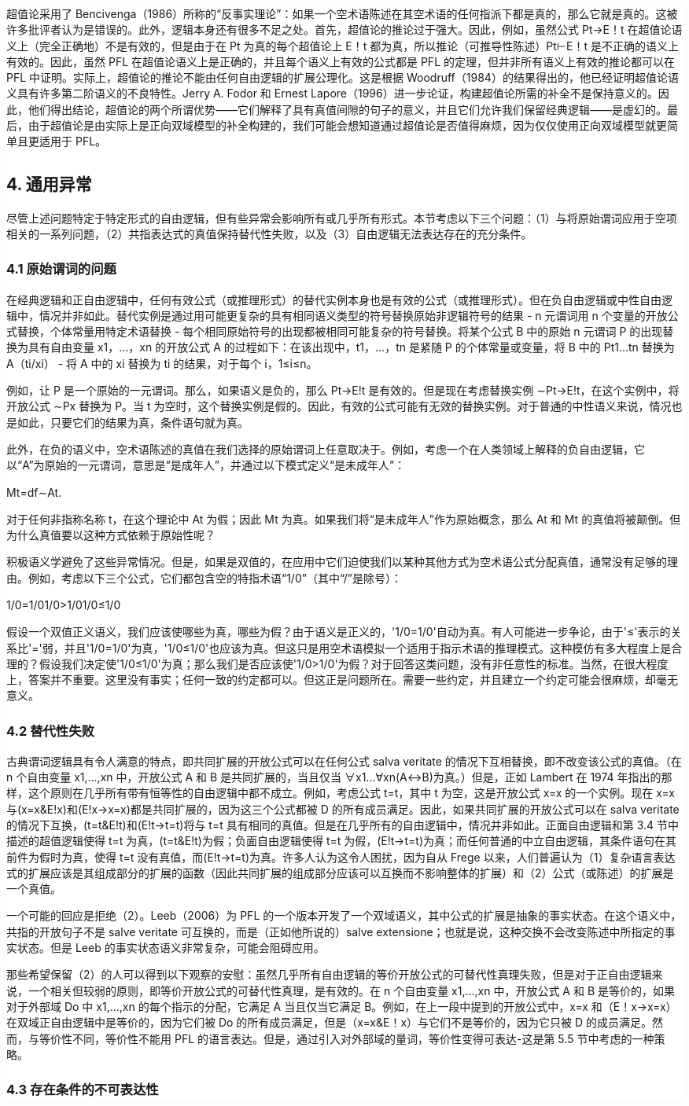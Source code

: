 超值论采用了 Bencivenga（1986）所称的“反事实理论”：如果一个空术语陈述在其空术语的任何指派下都是真的，那么它就是真的。这被许多批评者认为是错误的。此外，逻辑本身还有很多不足之处。首先，超值论的推论过于强大。因此，例如，虽然公式 Pt→E！t 在超值论语义上（完全正确地）不是有效的，但是由于在 Pt 为真的每个超值论上 E！t 都为真，所以推论（可推导性陈述）Pt⊢E！t 是不正确的语义上有效的。因此，虽然 PFL 在超值论语义上是正确的，并且每个语义上有效的公式都是 PFL 的定理，但并非所有语义上有效的推论都可以在 PFL 中证明。实际上，超值论的推论不能由任何自由逻辑的扩展公理化。这是根据 Woodruff（1984）的结果得出的，他已经证明超值论语义具有许多第二阶语义的不良特性。Jerry A. Fodor 和 Ernest Lapore（1996）进一步论证，构建超值论所需的补全不是保持意义的。因此，他们得出结论，超值论的两个所谓优势——它们解释了具有真值间隙的句子的意义，并且它们允许我们保留经典逻辑——是虚幻的。最后，由于超值论是由实际上是正向双域模型的补全构建的，我们可能会想知道通过超值论是否值得麻烦，因为仅仅使用正向双域模型就更简单且更适用于 PFL。

## 4. 通用异常

尽管上述问题特定于特定形式的自由逻辑，但有些异常会影响所有或几乎所有形式。本节考虑以下三个问题：（1）与将原始谓词应用于空项相关的一系列问题，（2）共指表达式的真值保持替代性失败，以及（3）自由逻辑无法表达存在的充分条件。

### 4.1 原始谓词的问题

在经典逻辑和正自由逻辑中，任何有效公式（或推理形式）的替代实例本身也是有效的公式（或推理形式）。但在负自由逻辑或中性自由逻辑中，情况并非如此。替代实例是通过用可能更复杂的具有相同语义类型的符号替换原始非逻辑符号的结果 - n 元谓词用 n 个变量的开放公式替换，个体常量用特定术语替换 - 每个相同原始符号的出现都被相同可能复杂的符号替换。将某个公式 B 中的原始 n 元谓词 P 的出现替换为具有自由变量 x1，…，xn 的开放公式 A 的过程如下：在该出现中，t1，…，tn 是紧随 P 的个体常量或变量，将 B 中的 Pt1…tn 替换为 A（ti/xi） - 将 A 中的 xi 替换为 ti 的结果，对于每个 i，1≤i≤n。

例如，让 P 是一个原始的一元谓词。那么，如果语义是负的，那么 Pt→E!t 是有效的。但是现在考虑替换实例 ∼Pt→E!t，在这个实例中，将开放公式 ∼Px 替换为 P。当 t 为空时，这个替换实例是假的。因此，有效的公式可能有无效的替换实例。对于普通的中性语义来说，情况也是如此，只要它们的结果为真，条件语句就为真。

此外，在负的语义中，空术语陈述的真值在我们选择的原始谓词上任意取决于。例如，考虑一个在人类领域上解释的负自由逻辑，它以“A”为原始的一元谓词，意思是“是成年人”，并通过以下模式定义“是未成年人”：

Mt=df∼At.

对于任何非指称名称 t，在这个理论中 At 为假；因此 Mt 为真。如果我们将“是未成年人”作为原始概念，那么 At 和 Mt 的真值将被颠倒。但为什么真值要以这种方式依赖于原始性呢？

积极语义学避免了这些异常情况。但是，如果是双值的，在应用中它们迫使我们以某种其他方式为空术语公式分配真值，通常没有足够的理由。例如，考虑以下三个公式，它们都包含空的特指术语“1/0”（其中“/”是除号）：

1/0=1/01/0>1/01/0≤1/0

假设一个双值正义语义，我们应该使哪些为真，哪些为假？由于语义是正义的，'1/0=1/0'自动为真。有人可能进一步争论，由于'≤'表示的关系比'='弱，并且'1/0=1/0'为真，'1/0≤1/0'也应该为真。但这只是用空术语模拟一个适用于指示术语的推理模式。这种模仿有多大程度上是合理的？假设我们决定使'1/0≤1/0'为真；那么我们是否应该使'1/0>1/0'为假？对于回答这类问题，没有非任意性的标准。当然，在很大程度上，答案并不重要。这里没有事实；任何一致的约定都可以。但这正是问题所在。需要一些约定，并且建立一个约定可能会很麻烦，却毫无意义。

### 4.2 替代性失败

古典谓词逻辑具有令人满意的特点，即共同扩展的开放公式可以在任何公式 salva veritate 的情况下互相替换，即不改变该公式的真值。（在 n 个自由变量 x1,...,xn 中，开放公式 A 和 B 是共同扩展的，当且仅当 ∀x1...∀xn(A↔B)为真。）但是，正如 Lambert 在 1974 年指出的那样，这个原则在几乎所有带有恒等性的自由逻辑中都不成立。例如，考虑公式 t=t，其中 t 为空，这是开放公式 x=x 的一个实例。现在 x=x 与(x=x&E!x)和(E!x→x=x)都是共同扩展的，因为这三个公式都被 D 的所有成员满足。因此，如果共同扩展的开放公式可以在 salva veritate 的情况下互换，(t=t&E!t)和(E!t→t=t)将与 t=t 具有相同的真值。但是在几乎所有的自由逻辑中，情况并非如此。正面自由逻辑和第 3.4 节中描述的超值逻辑使得 t=t 为真，(t=t&E!t)为假；负面自由逻辑使得 t=t 为假，(E!t→t=t)为真；而任何普通的中立自由逻辑，其条件语句在其前件为假时为真，使得 t=t 没有真值，而(E!t→t=t)为真。许多人认为这令人困扰，因为自从 Frege 以来，人们普遍认为（1）复杂语言表达式的扩展应该是其组成部分的扩展的函数（因此共同扩展的组成部分应该可以互换而不影响整体的扩展）和（2）公式（或陈述）的扩展是一个真值。

一个可能的回应是拒绝（2）。Leeb（2006）为 PFL 的一个版本开发了一个双域语义，其中公式的扩展是抽象的事实状态。在这个语义中，共指的开放句子不是 salve veritate 可互换的，而是（正如他所说的）salve extensione；也就是说，这种交换不会改变陈述中所指定的事实状态。但是 Leeb 的事实状态语义非常复杂，可能会阻碍应用。

那些希望保留（2）的人可以得到以下观察的安慰：虽然几乎所有自由逻辑的等价开放公式的可替代性真理失败，但是对于正自由逻辑来说，一个相关但较弱的原则，即等价开放公式的可替代性真理，是有效的。在 n 个自由变量 x1,...,xn 中，开放公式 A 和 B 是等价的，如果对于外部域 Do 中 x1,...,xn 的每个指示的分配，它满足 A 当且仅当它满足 B。例如，在上一段中提到的开放公式中，x=x 和（E！x→x=x）在双域正自由逻辑中是等价的，因为它们被 Do 的所有成员满足，但是（x=x&E！x）与它们不是等价的，因为它只被 D 的成员满足。然而，与等价性不同，等价性不能用 PFL 的语言表达。但是，通过引入对外部域的量词，等价性变得可表达-这是第 5.5 节中考虑的一种策略。

### 4.3 存在条件的不可表达性
